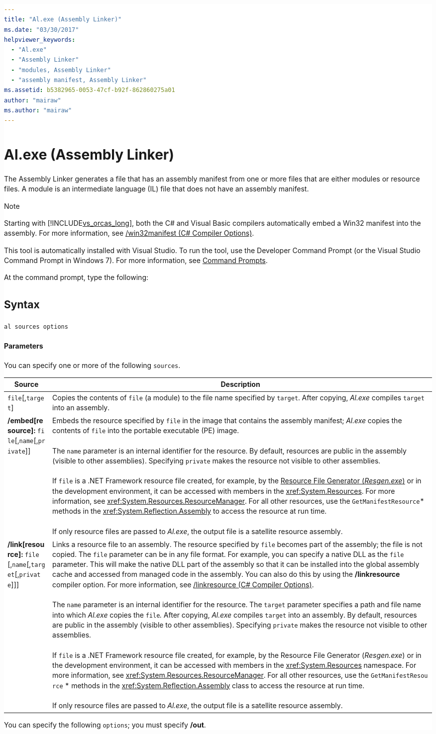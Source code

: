 ```yaml
---
title: "Al.exe (Assembly Linker)"
ms.date: "03/30/2017"
helpviewer_keywords: 
  - "Al.exe"
  - "Assembly Linker"
  - "modules, Assembly Linker"
  - "assembly manifest, Assembly Linker"
ms.assetid: b5382965-0053-47cf-b92f-862860275a01
author: "mairaw"
ms.author: "mairaw"
---
```

# Al.exe (Assembly Linker)

The Assembly Linker generates a file that has an assembly manifest from one or more files that are either modules or resource files. A module is an intermediate language (IL) file that does not have an assembly manifest.

> [!NOTE]
> Starting with [!INCLUDE[vs_orcas_long](../../../includes/vs-orcas-long-md.md)], both the C# and Visual Basic compilers automatically embed a Win32 manifest into the assembly. For more information, see [/win32manifest (C# Compiler Options)](~/docs/csharp/language-reference/compiler-options/win32manifest-compiler-option.md).

This tool is automatically installed with Visual Studio. To run the tool, use the Developer Command Prompt (or the Visual Studio Command Prompt in Windows 7). For more information, see [Command Prompts](../../../docs/framework/tools/developer-command-prompt-for-vs.md).

At the command prompt, type the following:

## Syntax

```console
al sources options
```

#### Parameters

You can specify one or more of the following `sources`.


| Source | Description |
| ------ | ----------- |
|`file`[,`target`]|Copies the contents of `file` (a module) to the file name specified by `target`. After copying, *Al.exe* compiles `target` into an assembly.|
|**/embed[resource]:** `file`[,`name`[,`private`]]|Embeds the resource specified by `file` in the image that contains the assembly manifest; *Al.exe* copies the contents of `file` into the portable executable (PE) image.<br /><br /> The `name` parameter is an internal identifier for the resource. By default, resources are public in the assembly (visible to other assemblies). Specifying `private` makes the resource not visible to other assemblies.<br /><br /> If `file` is a .NET Framework resource file created, for example, by the [Resource File Generator (*Resgen.exe*)](../../../docs/framework/tools/resgen-exe-resource-file-generator.md) or in the development environment, it can be accessed with members in the <xref:System.Resources>. For more information, see <xref:System.Resources.ResourceManager>. For all other resources, use the `GetManifestResource`* methods in the <xref:System.Reflection.Assembly> to access the resource at run time.<br /><br /> If only resource files are passed to *Al.exe*, the output file is a satellite resource assembly.|
|**/link[resource]:** `file`[,`name`[,`target`[,`private`]]]|Links a resource file to an assembly. The resource specified by `file` becomes part of the assembly; the file is not copied. The `file` parameter can be in any file format. For example, you can specify a native DLL as the `file` parameter. This will make the native DLL part of the assembly so that it can be installed into the global assembly cache and accessed from managed code in the assembly. You can also do this by using the **/linkresource** compiler option. For more information, see [/linkresource (C# Compiler Options)](~/docs/csharp/language-reference/compiler-options/linkresource-compiler-option.md).<br /><br /> The `name` parameter is an internal identifier for the resource. The `target` parameter specifies a path and file name into which *Al.exe* copies the `file`*.* After copying, *Al.exe* compiles `target` into an assembly. By default, resources are public in the assembly (visible to other assemblies). Specifying `private` makes the resource not visible to other assemblies.<br /><br /> If `file` is a .NET Framework resource file created, for example, by the Resource File Generator (*Resgen.exe*) or in the development environment, it can be accessed with members in the <xref:System.Resources> namespace. For more information, see <xref:System.Resources.ResourceManager>. For all other resources, use the `GetManifestResource` * methods in the <xref:System.Reflection.Assembly> class to access the resource at run time.<br /><br /> If only resource files are passed to *Al.exe*, the output file is a satellite resource assembly.|

You can specify the following `options`; you must specify **/out**.


